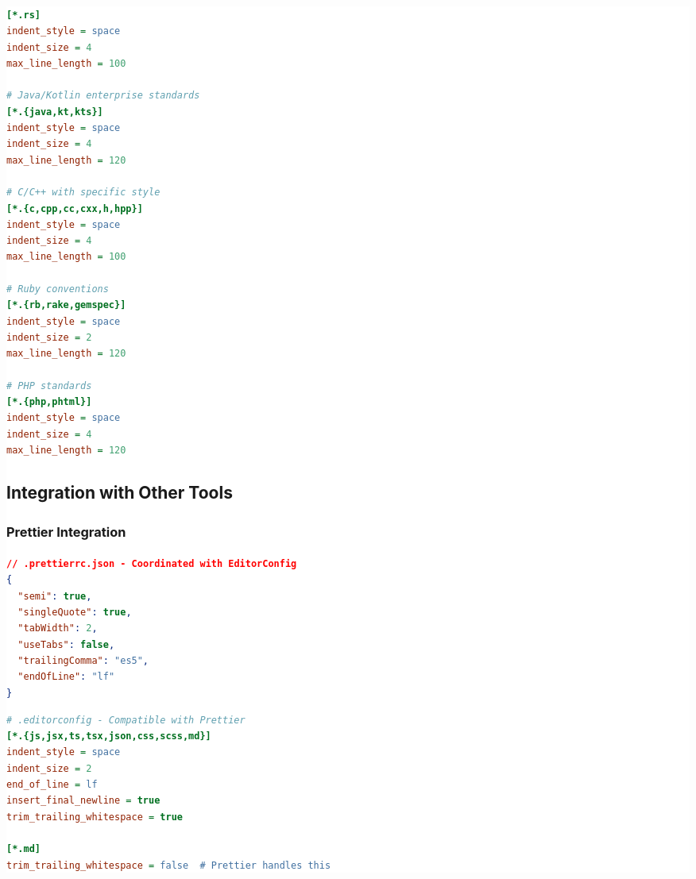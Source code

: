 ```ini
[*.rs]
indent_style = space
indent_size = 4
max_line_length = 100

# Java/Kotlin enterprise standards
[*.{java,kt,kts}]
indent_style = space
indent_size = 4
max_line_length = 120

# C/C++ with specific style
[*.{c,cpp,cc,cxx,h,hpp}]
indent_style = space
indent_size = 4
max_line_length = 100

# Ruby conventions
[*.{rb,rake,gemspec}]
indent_style = space
indent_size = 2
max_line_length = 120

# PHP standards
[*.{php,phtml}]
indent_style = space
indent_size = 4
max_line_length = 120
```

## Integration with Other Tools

### Prettier Integration

```json
// .prettierrc.json - Coordinated with EditorConfig
{
  "semi": true,
  "singleQuote": true,
  "tabWidth": 2,
  "useTabs": false,
  "trailingComma": "es5",
  "endOfLine": "lf"
}
```

```ini
# .editorconfig - Compatible with Prettier
[*.{js,jsx,ts,tsx,json,css,scss,md}]
indent_style = space
indent_size = 2
end_of_line = lf
insert_final_newline = true
trim_trailing_whitespace = true

[*.md]
trim_trailing_whitespace = false  # Prettier handles this
```
